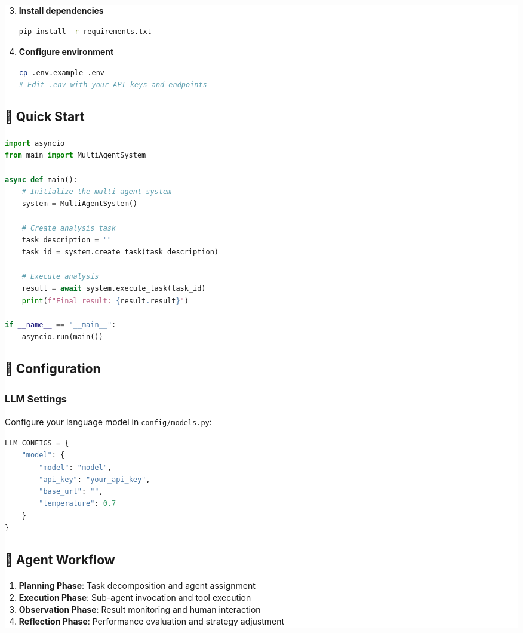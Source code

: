 3. **Install dependencies**
   ```bash
   pip install -r requirements.txt
   ```

4. **Configure environment**
   ```bash
   cp .env.example .env
   # Edit .env with your API keys and endpoints
   ```

## 🎯 Quick Start

```python
import asyncio
from main import MultiAgentSystem

async def main():
    # Initialize the multi-agent system
    system = MultiAgentSystem()
    
    # Create analysis task
    task_description = ""
    task_id = system.create_task(task_description)
    
    # Execute analysis
    result = await system.execute_task(task_id)
    print(f"Final result: {result.result}")

if __name__ == "__main__":
    asyncio.run(main())
```

## 🔧 Configuration

### LLM Settings
Configure your language model in `config/models.py`:

```python
LLM_CONFIGS = {
    "model": {
        "model": "model",
        "api_key": "your_api_key",
        "base_url": "",
        "temperature": 0.7
    }
}
```

## 🤖 Agent Workflow

1. **Planning Phase**: Task decomposition and agent assignment
2. **Execution Phase**: Sub-agent invocation and tool execution  
3. **Observation Phase**: Result monitoring and human interaction
4. **Reflection Phase**: Performance evaluation and strategy adjustment
